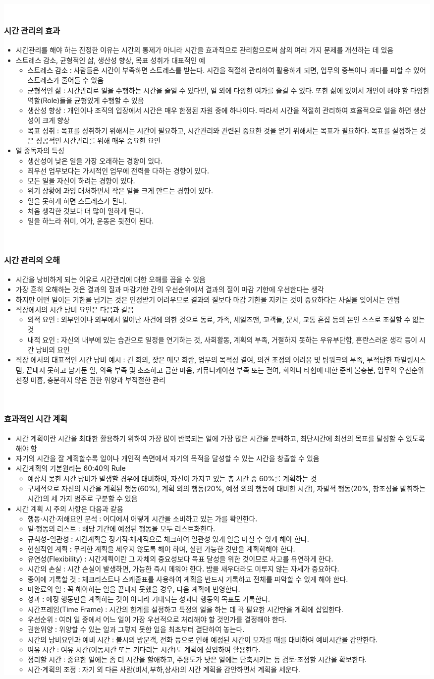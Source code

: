 <br>

### 시간 관리의 효과
- 시간관리를 해야 하는 진정한 이유는 시간의 통제가 아니라 시간을 효과적으로 관리함으로써 삶의 여러 가지 문제를 개선하는 데 있음
- 스트레스 감소, 균형적인 삶, 생산성 향상, 목표 성취가 대표적인 예
    - 스트레스 감소 : 사람들은 시간이 부족하면 스트레스를 받는다. 시간을 적절히 관리하여 활용하게 되면, 업무의 중복이나 과다를 피할 수 있어 스트레스가 줄어들 수 있음
    - 균형적인 삶 : 시간관리로 일을 수행하는 시간을 줄일 수 있다면, 일 외에 다양한 여가를 즐길 수 있다. 또한 삶에 있어서 개인이 해야 할 다양한 역할(Role)들을 균형있게 수행할 수 있음
    - 생산성 향상 : 개인이나 조직의 입장에서 시간은 매우 한정된 자원 중에 하나이다. 따라서 시간을 적절히 관리하여 효율적으로 일을 하면 생산성이 크게 향상
    - 목표 성취 : 목표를 성취하기 위해서는 시간이 필요하고, 시간관리와 관련된 중요한 것을 얻기 위해서는 목표가 필요하다. 목표를 설정하는 것은 성공적인 시간관리를 위해 매우 중요한 요인
- 일 중독자의 특성
    - 생산성이 낮은 일을 가장 오래하는 경향이 있다.
    - 최우선 업무보다는 가시적인 업무에 전력을 다하는 경향이 있다.
    - 모든 일을 자신이 하려는 경향이 있다.
    - 위기 상황에 과잉 대처하면서 작은 일을 크게 만드는 경향이 있다.
    - 일을 못하게 하면 스트레스가 된다.
    - 처음 생각한 것보다 더 많이 일하게 된다.
    - 일을 하느라 취미, 여가, 운동은 뒷전이 된다.

<br>

### 시간 관리의 오해
- 시간을 낭비하게 되는 이유로 시간관리에 대한 오해를 꼽을 수 있음
- 가장 흔히 오해하는 것은 결과의 질과 마감기한 간의 우선순위에서 결과의 질이 마감 기한에 우선한다는 생각
- 하지만 어떤 일이든 기한을 넘기는 것은 인정받기 어려우므로 결과의 질보다 마감 기한을 지키는 것이 중요하다는 사실을 잊어서는 안됨
- 직장에서의 시간 낭비 요인은 다음과 같음
    - 외적 요인 : 외부인이나 외부에서 일어난 사건에 의한 것으로 동료, 가족, 세일즈맨, 고객들, 문서, 교통 혼잡 등의 본인 스스로 조절할 수 없는 것
    - 내적 요인 : 자신의 내부에 있는 습관으로 일정을 연기하는 것, 사회활동, 계획의 부족, 거절하지 못하는 우유부단함, 혼란스러운 생각 등이 시간 낭비의 요인
- 직장 에서의 대표적인 시간 낭비 예시 : 긴 회의, 잦은 메모 회람, 업무의 목적성 결여, 의견 조정의 어려움 및 팀워크의 부족, 부적당한 파일링시스템, 끝내지 못하고 남겨둔 일, 의욕 부족 및 초조하고 급한 마음, 커뮤니케이션 부족 또는 결여, 회의나 타협에 대한 준비 불충분, 업무의 우선순위 선정 미흡, 충분하지 않은 권한 위양과 부적절한 관리

<br>

### 효과적인 시간 계획
- 시간 계획이란 시간을 최대한 활용하기 위하여 가장 많이 반복되는 일에 가장 많은 시간을 분배하고, 최단시간에 최선의 목표를 달성할 수 있도록 해야 함
- 자기의 시간을 잘 계획할수록 일이나 개인적 측면에서 자기의 목적을 달성할 수 있는 시간을 창출할 수 있음
- 시간계획의 기본원리는 60:40의 Rule
    - 예상치 못한 시간 낭비가 발생할 경우에 대비하여, 자신이 가지고 있는 총 시간 중 60%를 계획하는 것
    - 구체적으로 자신의 시간을 계획된 행동(60%), 계획 외의 행동(20%, 예정 외의 행동에 대비한 시간), 자발적 행동(20%, 창조성을 발휘하는 시간)의 세 가지 범주로 구분할 수 있음
- 시간 계획 시 주의 사항은 다음과 같음
    - 행동·시간·저해요인 분석 : 어디에서 어떻게 시간을 소비하고 있는 가를 확인한다.
    - 일·행동의 리스트 : 해당 기간에 예정된 행동을 모두 리스트화한다.
    - 규칙성-일관성 : 시간계획을 정기적·체계적으로 체크하여 일관성 있게 일을 마칠 수 있게 해야 한다.
    - 현실적인 계획 : 무리한 계획을 세우지 않도록 해야 하며, 실현 가능한 것만을 계획화해야 한다.
    - 유연성(Flexibility) : 시간계획이란 그 자체의 중요성보다 목표 달성을 위한 것이므로 사고를 유연하게 한다.
    - 시간의 손실 : 시간 손실이 발생하면, 가능한 즉시 메워야 한다. 밤을 새우더라도 미루지 않는 자세가 중요하다.
    - 종이에 기록할 것 : 체크리스트나 스케줄표를 사용하여 계획을 반드시 기록하고 전체를 파악할 수 있게 해야 한다.
    - 미완료의 일 : 꼭 해야하는 일을 끝내지 못했을 경우, 다음 계획에 반영한다.
    - 성과 :  예정 행동만을 계획하는 것이 아니라 기대되는 성과나 행동의 목표도 기록한다.
    - 시간프레임(Time Frame) : 시간의 한계를 설정하고 특정의 일을 하는 데 꼭 필요한 시간만을 계획에 삽입한다.
    - 우선순위 : 여러 일 중에서 어느 일이 가장 우선적으로 처리해야 할 것인가를 결정해야 한다.
    - 권한위양 : 위양할 수 있는 일과 그렇지 못한 일을 최초부터 결단하여 놓는다.
    - 시간의 낭비요인과 예비 시간 :  불시의 방문객, 전화 등으로 인해 예정된 시간이 모자를 때를 대비하여 예비시간을 감안한다.
    - 여유 시간 : 여유 시간(이동시간 또는 기다리는 시간)도 계획에 삽입하여 활용한다.
    - 정리할 시간 : 중요한 일에는 좀 더 시간을 할애하고, 주용도가 낮은 일에는 단축시키는 등 검토·조정할 시간을 확보한다.
    - 시간·계획의 조정 : 자기 외 다른 사람(비서,부하,상사)의 시간 계획을 감안하면서 계획을 세운다.
